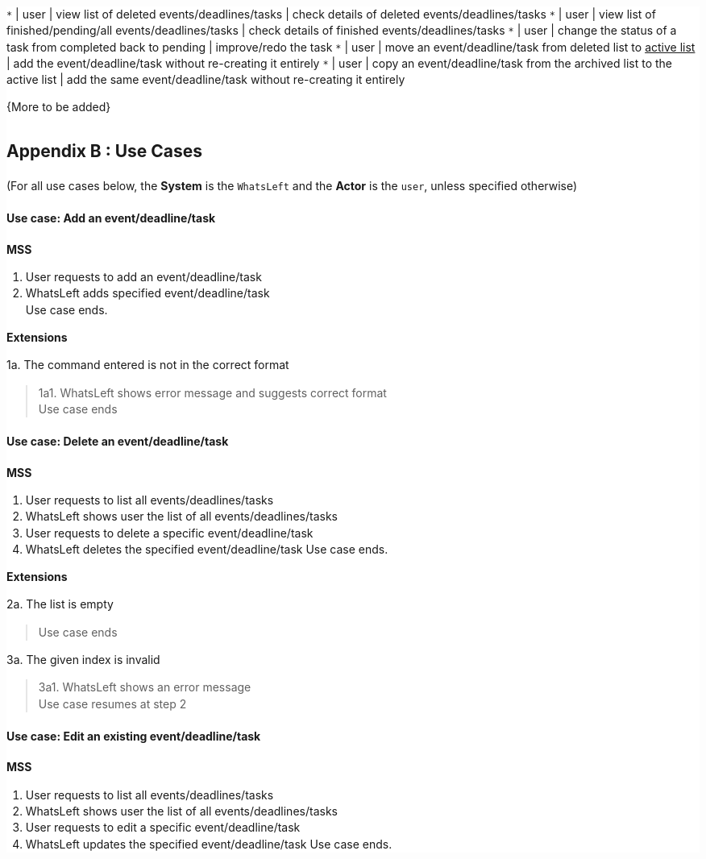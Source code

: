 `*` | user | view list of deleted events/deadlines/tasks | check details of deleted events/deadlines/tasks
`*` | user | view list of finished/pending/all events/deadlines/tasks | check details of finished events/deadlines/tasks
`*` | user | change the status of a task from completed back to pending | improve/redo the task
`*` | user | move an event/deadline/task from deleted list to [active list](#active-list) | add the event/deadline/task without re-creating it entirely
`*` | user | copy an event/deadline/task from the archived list to the active list | add the same event/deadline/task without re-creating it entirely

{More to be added}

## Appendix B : Use Cases

(For all use cases below, the **System** is the `WhatsLeft` and the **Actor** is the `user`, unless specified otherwise)

#### Use case: Add an event/deadline/task

**MSS**

1. User requests to add an event/deadline/task
2. WhatsLeft adds specified event/deadline/task <br>
Use case ends.

**Extensions**

1a. The command entered is not in the correct format

> 1a1. WhatsLeft shows error message and suggests correct format <br>
  Use case ends

#### Use case: Delete an event/deadline/task
**MSS**

1. User requests to list all events/deadlines/tasks
2. WhatsLeft shows user the list of all events/deadlines/tasks
3. User requests to delete a specific event/deadline/task
4. WhatsLeft deletes the specified event/deadline/task
Use case ends.

**Extensions**

2a. The list is empty

> Use case ends

3a. The given index is invalid

> 3a1. WhatsLeft shows an error message <br>
  Use case resumes at step 2

#### Use case: Edit an existing event/deadline/task

**MSS**

1. User requests to list all events/deadlines/tasks
2. WhatsLeft shows user the list of all events/deadlines/tasks
3. User requests to edit a specific event/deadline/task
4. WhatsLeft updates the specified event/deadline/task
Use case ends.
